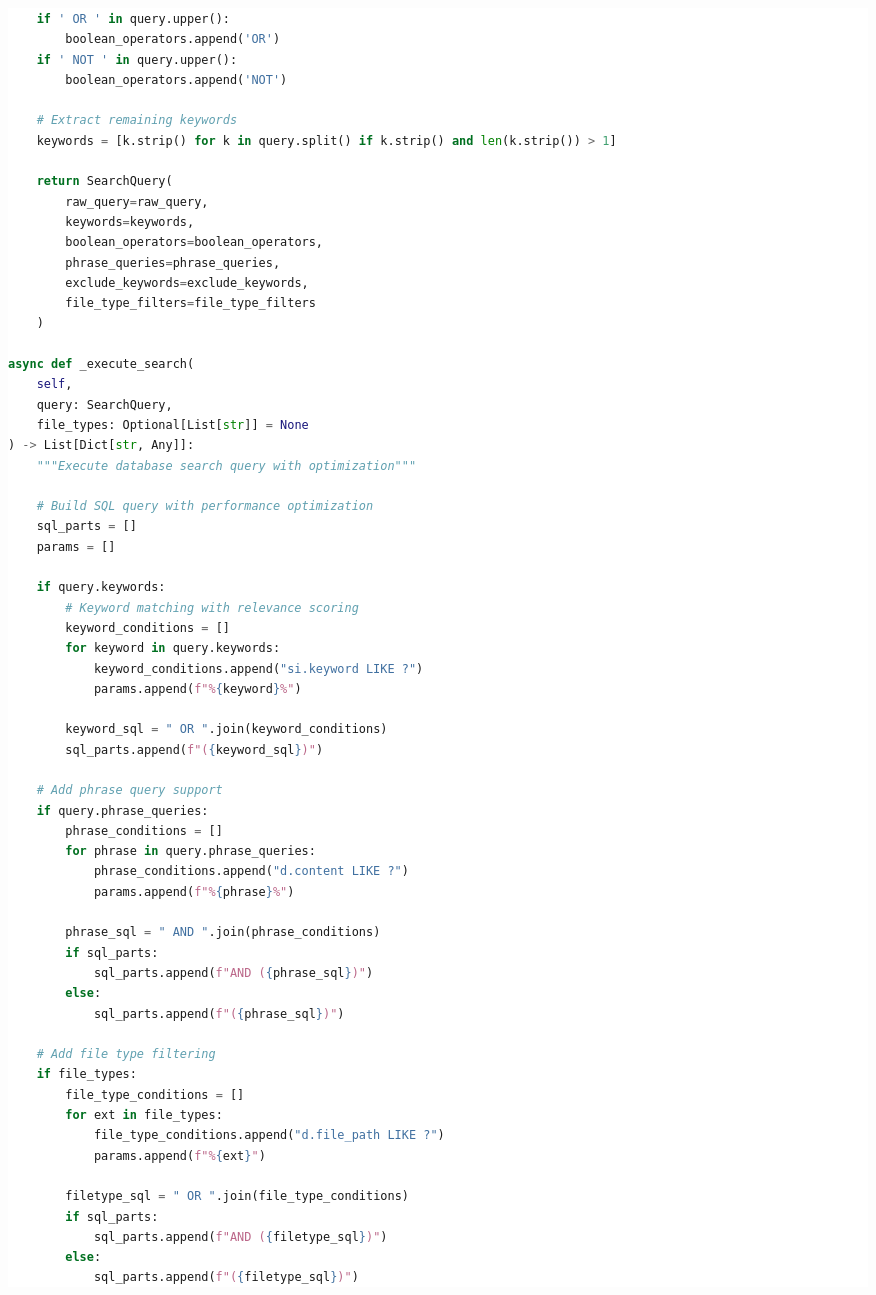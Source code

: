 ```python
    if ' OR ' in query.upper():
        boolean_operators.append('OR')
    if ' NOT ' in query.upper():
        boolean_operators.append('NOT')
    
    # Extract remaining keywords
    keywords = [k.strip() for k in query.split() if k.strip() and len(k.strip()) > 1]
    
    return SearchQuery(
        raw_query=raw_query,
        keywords=keywords,
        boolean_operators=boolean_operators,
        phrase_queries=phrase_queries,
        exclude_keywords=exclude_keywords,
        file_type_filters=file_type_filters
    )

async def _execute_search(
    self, 
    query: SearchQuery, 
    file_types: Optional[List[str]] = None
) -> List[Dict[str, Any]]:
    """Execute database search query with optimization"""
    
    # Build SQL query with performance optimization
    sql_parts = []
    params = []
    
    if query.keywords:
        # Keyword matching with relevance scoring
        keyword_conditions = []
        for keyword in query.keywords:
            keyword_conditions.append("si.keyword LIKE ?")
            params.append(f"%{keyword}%")
        
        keyword_sql = " OR ".join(keyword_conditions)
        sql_parts.append(f"({keyword_sql})")
    
    # Add phrase query support
    if query.phrase_queries:
        phrase_conditions = []
        for phrase in query.phrase_queries:
            phrase_conditions.append("d.content LIKE ?")
            params.append(f"%{phrase}%")
        
        phrase_sql = " AND ".join(phrase_conditions)
        if sql_parts:
            sql_parts.append(f"AND ({phrase_sql})")
        else:
            sql_parts.append(f"({phrase_sql})")
    
    # Add file type filtering
    if file_types:
        file_type_conditions = []
        for ext in file_types:
            file_type_conditions.append("d.file_path LIKE ?")
            params.append(f"%{ext}")
        
        filetype_sql = " OR ".join(file_type_conditions)
        if sql_parts:
            sql_parts.append(f"AND ({filetype_sql})")
        else:
            sql_parts.append(f"({filetype_sql})")
```